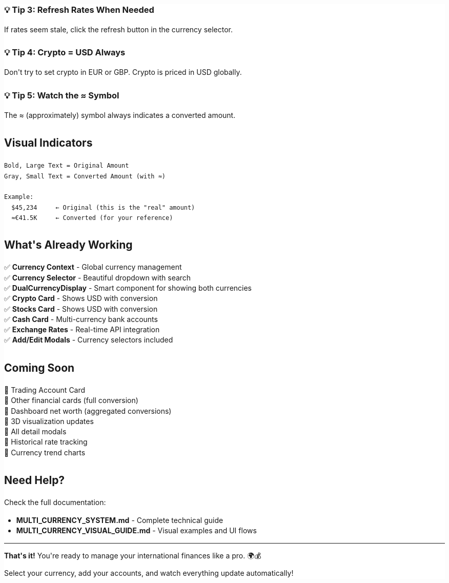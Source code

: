 ### 💡 Tip 3: Refresh Rates When Needed
If rates seem stale, click the refresh button in the currency selector.

### 💡 Tip 4: Crypto = USD Always
Don't try to set crypto in EUR or GBP. Crypto is priced in USD globally.

### 💡 Tip 5: Watch the ≈ Symbol
The ≈ (approximately) symbol always indicates a converted amount.

## Visual Indicators

```
Bold, Large Text = Original Amount
Gray, Small Text = Converted Amount (with ≈)

Example:
  $45,234     ← Original (this is the "real" amount)
  ≈€41.5K     ← Converted (for your reference)
```

## What's Already Working

✅ **Currency Context** - Global currency management  
✅ **Currency Selector** - Beautiful dropdown with search  
✅ **DualCurrencyDisplay** - Smart component for showing both currencies  
✅ **Crypto Card** - Shows USD with conversion  
✅ **Stocks Card** - Shows USD with conversion  
✅ **Cash Card** - Multi-currency bank accounts  
✅ **Exchange Rates** - Real-time API integration  
✅ **Add/Edit Modals** - Currency selectors included  

## Coming Soon

🚧 Trading Account Card  
🚧 Other financial cards (full conversion)  
🚧 Dashboard net worth (aggregated conversions)  
🚧 3D visualization updates  
🚧 All detail modals  
🚧 Historical rate tracking  
🚧 Currency trend charts  

## Need Help?

Check the full documentation:
- **MULTI_CURRENCY_SYSTEM.md** - Complete technical guide
- **MULTI_CURRENCY_VISUAL_GUIDE.md** - Visual examples and UI flows

---

**That's it!** You're ready to manage your international finances like a pro. 🌍💰

Select your currency, add your accounts, and watch everything update automatically!
